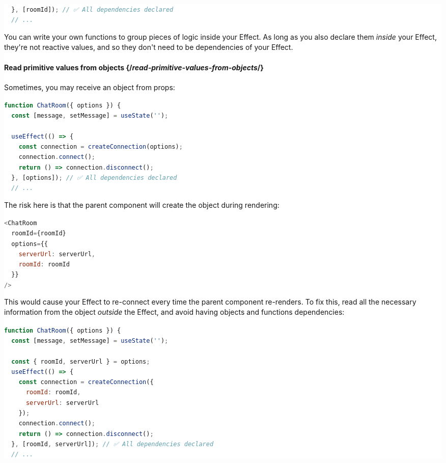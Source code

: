 ```js {7-12,14}
  }, [roomId]); // ✅ All dependencies declared
  // ...
  ```

You can write your own functions to group pieces of logic inside your Effect. As long as you also declare them *inside* your Effect, they're not reactive values, and so they don't need to be dependencies of your Effect.

#### Read primitive values from objects {/*read-primitive-values-from-objects*/}

Sometimes, you may receive an object from props:

```js {1,5,8}
function ChatRoom({ options }) {
  const [message, setMessage] = useState('');

  useEffect(() => {
    const connection = createConnection(options);
    connection.connect();
    return () => connection.disconnect();
  }, [options]); // ✅ All dependencies declared
  // ...
  ```

The risk here is that the parent component will create the object during rendering:

```js {3-6}
<ChatRoom
  roomId={roomId}
  options={{
    serverUrl: serverUrl,
    roomId: roomId
  }}
/>
```

This would cause your Effect to re-connect every time the parent component re-renders. To fix this, read all the necessary information from the object *outside* the Effect, and avoid having objects and functions dependencies:

```js {4,7-8,12}
function ChatRoom({ options }) {
  const [message, setMessage] = useState('');

  const { roomId, serverUrl } = options;
  useEffect(() => {
    const connection = createConnection({
      roomId: roomId,
      serverUrl: serverUrl
    });
    connection.connect();
    return () => connection.disconnect();
  }, [roomId, serverUrl]); // ✅ All dependencies declared
  // ...
```
